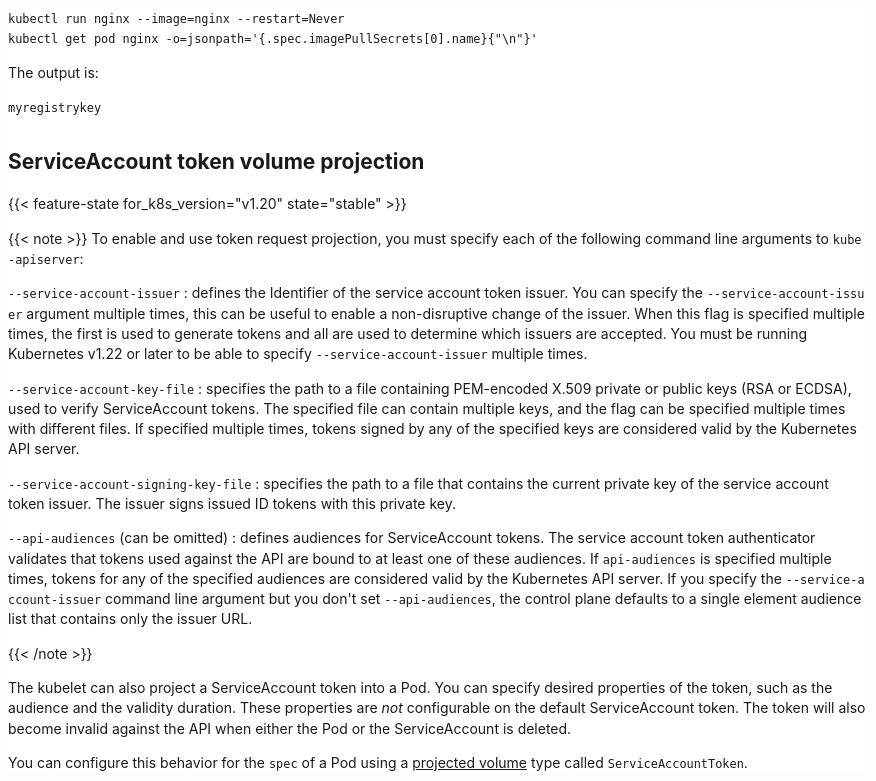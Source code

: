```shell
kubectl run nginx --image=nginx --restart=Never
kubectl get pod nginx -o=jsonpath='{.spec.imagePullSecrets[0].name}{"\n"}'
```

The output is:

```
myregistrykey
```

## ServiceAccount token volume projection

{{< feature-state for_k8s_version="v1.20" state="stable" >}}

{{< note >}}
To enable and use token request projection, you must specify each of the following
command line arguments to `kube-apiserver`:

`--service-account-issuer`
: defines the Identifier of the service account token issuer. You can specify the
`--service-account-issuer` argument multiple times, this can be useful to enable
a non-disruptive change of the issuer. When this flag is specified multiple times,
the first is used to generate tokens and all are used to determine which issuers
are accepted. You must be running Kubernetes v1.22 or later to be able to specify
`--service-account-issuer` multiple times.

`--service-account-key-file`
: specifies the path to a file containing PEM-encoded X.509 private or public keys
(RSA or ECDSA), used to verify ServiceAccount tokens. The specified file can contain
multiple keys, and the flag can be specified multiple times with different files.
If specified multiple times, tokens signed by any of the specified keys are considered
valid by the Kubernetes API server.

`--service-account-signing-key-file`
: specifies the path to a file that contains the current private key of the service
account token issuer. The issuer signs issued ID tokens with this private key.

`--api-audiences` (can be omitted)
: defines audiences for ServiceAccount tokens. The service account token authenticator
validates that tokens used against the API are bound to at least one of these audiences.
If `api-audiences` is specified multiple times, tokens for any of the specified audiences
are considered valid by the Kubernetes API server. If you specify the `--service-account-issuer`
command line argument but you don't set `--api-audiences`, the control plane defaults to
a single element audience list that contains only the issuer URL.

{{< /note >}}

The kubelet can also project a ServiceAccount token into a Pod. You can
specify desired properties of the token, such as the audience and the validity
duration. These properties are _not_ configurable on the default ServiceAccount
token. The token will also become invalid against the API when either the Pod
or the ServiceAccount is deleted.

You can configure this behavior for the `spec` of a Pod using a
[projected volume](/docs/concepts/storage/volumes/#projected) type called
`ServiceAccountToken`.
